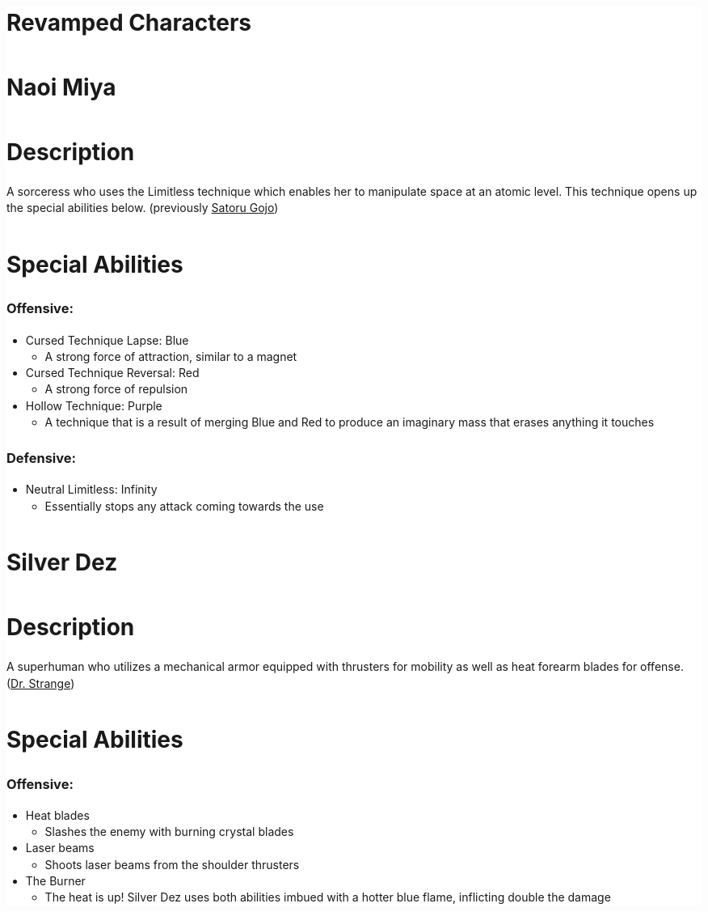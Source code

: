 # Revamped Characters

# Naoi Miya
# Description

&#x20;A sorceress who uses the Limitless technique which enables her to manipulate space at an atomic level. This technique opens up the special abilities below. (previously [Satoru Gojo](https://app.nuclino.com/t/b/31d4719b-2bba-408f-b865-83cf510e2750?n))

# Special Abilities

### Offensive:

- Cursed Technique Lapse: Blue
  - A strong force of attraction, similar to a magnet
- Cursed Technique Reversal: Red
  - A strong force of repulsion
- Hollow Technique: Purple
  - A technique that is a result of merging Blue and Red to produce an imaginary mass that erases anything it touches

### Defensive:

- Neutral Limitless: Infinity
  - Essentially stops any attack coming towards the use

# Silver Dez
# Description

A superhuman who utilizes a mechanical armor equipped with thrusters for mobility as well as heat forearm blades for offense. ([Dr. Strange](https://app.nuclino.com/t/b/82d48a6b-b3da-4227-a78b-a560e77ef956?n))

# Special Abilities

### Offensive:

- Heat blades
  - Slashes the enemy with burning crystal blades
- Laser beams
  - Shoots laser beams from the shoulder thrusters
- The Burner
  - The heat is up! Silver Dez uses both abilities imbued with a hotter blue flame, inflicting double the damage
